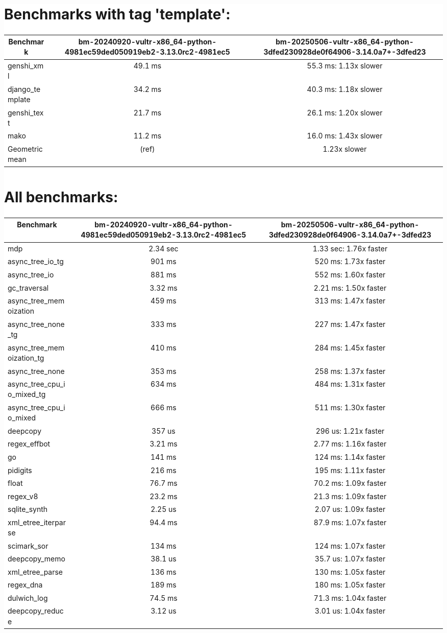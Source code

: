 Benchmarks with tag 'template':
===============================

| Benchmark       | bm-20240920-vultr-x86_64-python-4981ec59ded050919eb2-3.13.0rc2-4981ec5 | bm-20250506-vultr-x86_64-python-3dfed230928de0f64906-3.14.0a7+-3dfed23 |
|-----------------|:----------------------------------------------------------------------:|:----------------------------------------------------------------------:|
| genshi_xml      | 49.1 ms                                                                | 55.3 ms: 1.13x slower                                                  |
| django_template | 34.2 ms                                                                | 40.3 ms: 1.18x slower                                                  |
| genshi_text     | 21.7 ms                                                                | 26.1 ms: 1.20x slower                                                  |
| mako            | 11.2 ms                                                                | 16.0 ms: 1.43x slower                                                  |
| Geometric mean  | (ref)                                                                  | 1.23x slower                                                           |

All benchmarks:
===============

| Benchmark                  | bm-20240920-vultr-x86_64-python-4981ec59ded050919eb2-3.13.0rc2-4981ec5 | bm-20250506-vultr-x86_64-python-3dfed230928de0f64906-3.14.0a7+-3dfed23 |
|----------------------------|:----------------------------------------------------------------------:|:----------------------------------------------------------------------:|
| mdp                        | 2.34 sec                                                               | 1.33 sec: 1.76x faster                                                 |
| async_tree_io_tg           | 901 ms                                                                 | 520 ms: 1.73x faster                                                   |
| async_tree_io              | 881 ms                                                                 | 552 ms: 1.60x faster                                                   |
| gc_traversal               | 3.32 ms                                                                | 2.21 ms: 1.50x faster                                                  |
| async_tree_memoization     | 459 ms                                                                 | 313 ms: 1.47x faster                                                   |
| async_tree_none_tg         | 333 ms                                                                 | 227 ms: 1.47x faster                                                   |
| async_tree_memoization_tg  | 410 ms                                                                 | 284 ms: 1.45x faster                                                   |
| async_tree_none            | 353 ms                                                                 | 258 ms: 1.37x faster                                                   |
| async_tree_cpu_io_mixed_tg | 634 ms                                                                 | 484 ms: 1.31x faster                                                   |
| async_tree_cpu_io_mixed    | 666 ms                                                                 | 511 ms: 1.30x faster                                                   |
| deepcopy                   | 357 us                                                                 | 296 us: 1.21x faster                                                   |
| regex_effbot               | 3.21 ms                                                                | 2.77 ms: 1.16x faster                                                  |
| go                         | 141 ms                                                                 | 124 ms: 1.14x faster                                                   |
| pidigits                   | 216 ms                                                                 | 195 ms: 1.11x faster                                                   |
| float                      | 76.7 ms                                                                | 70.2 ms: 1.09x faster                                                  |
| regex_v8                   | 23.2 ms                                                                | 21.3 ms: 1.09x faster                                                  |
| sqlite_synth               | 2.25 us                                                                | 2.07 us: 1.09x faster                                                  |
| xml_etree_iterparse        | 94.4 ms                                                                | 87.9 ms: 1.07x faster                                                  |
| scimark_sor                | 134 ms                                                                 | 124 ms: 1.07x faster                                                   |
| deepcopy_memo              | 38.1 us                                                                | 35.7 us: 1.07x faster                                                  |
| xml_etree_parse            | 136 ms                                                                 | 130 ms: 1.05x faster                                                   |
| regex_dna                  | 189 ms                                                                 | 180 ms: 1.05x faster                                                   |
| dulwich_log                | 74.5 ms                                                                | 71.3 ms: 1.04x faster                                                  |
| deepcopy_reduce            | 3.12 us                                                                | 3.01 us: 1.04x faster                                                  |